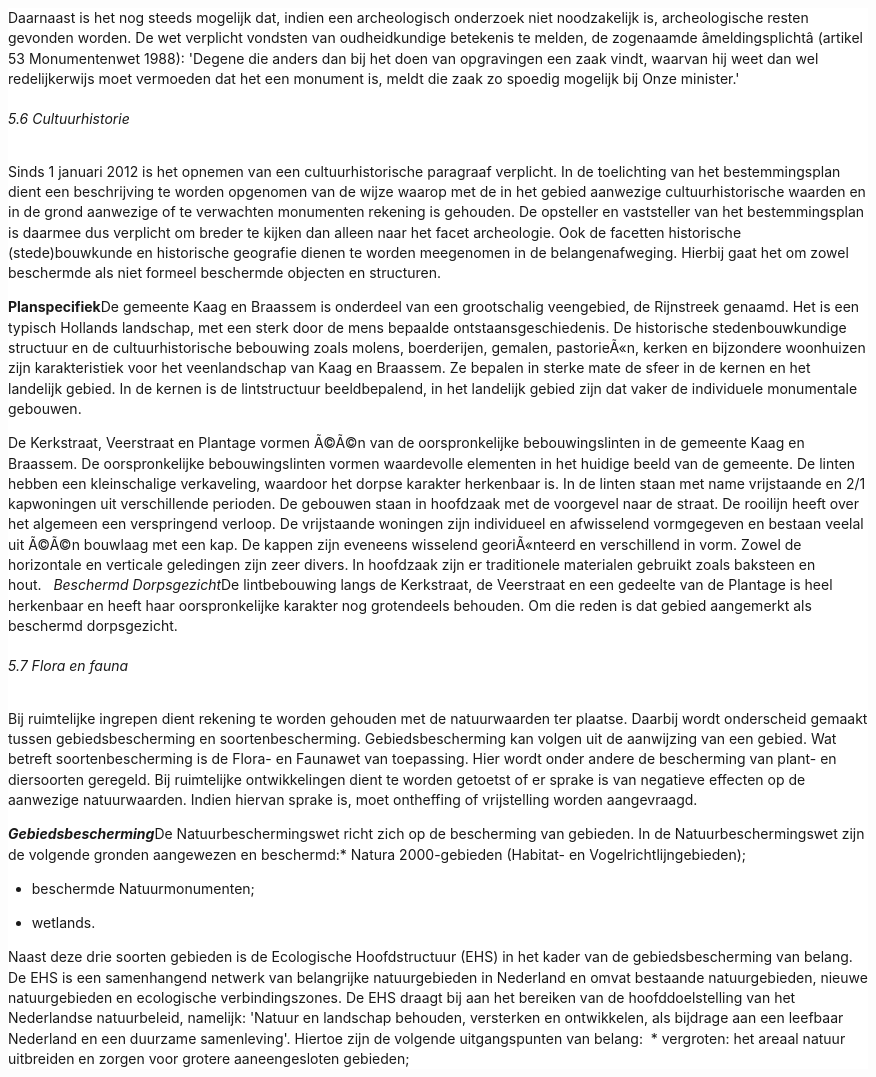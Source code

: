 Daarnaast is het nog steeds mogelijk dat, indien een archeologisch onderzoek niet noodzakelijk is, archeologische resten gevonden worden. De wet verplicht vondsten van oudheidkundige betekenis te melden, de zogenaamde âmeldingsplichtâ (artikel 53 Monumentenwet 1988\): 'Degene die anders dan bij het doen van opgravingen een zaak vindt, waarvan hij weet dan wel redelijkerwijs moet vermoeden dat het een monument is, meldt die zaak zo spoedig mogelijk bij Onze minister.'

###### 5\.6 Cultuurhistorie

Sinds 1 januari 2012 is het opnemen van een cultuurhistorische paragraaf verplicht. In de toelichting van het bestemmingsplan dient een beschrijving te worden opgenomen van de wijze waarop met de in het gebied aanwezige cultuurhistorische waarden en in de grond aanwezige of te verwachten monumenten rekening is gehouden. De opsteller en vaststeller van het bestemmingsplan is daarmee dus verplicht om breder te kijken dan alleen naar het facet archeologie. Ook de facetten historische (stede)bouwkunde en historische geografie dienen te worden meegenomen in de belangenafweging. Hierbij gaat het om zowel beschermde als niet formeel beschermde objecten en structuren.

**Planspecifiek**De gemeente Kaag en Braassem is onderdeel van een grootschalig veengebied, de Rijnstreek genaamd. Het is een typisch Hollands landschap, met een sterk door de mens bepaalde ontstaansgeschiedenis. De historische stedenbouwkundige structuur en de cultuurhistorische bebouwing zoals molens, boerderijen, gemalen, pastorieÃ«n, kerken en bijzondere woonhuizen zijn karakteristiek voor het veenlandschap van Kaag en Braassem. Ze bepalen in sterke mate de sfeer in de kernen en het landelijk gebied. In de kernen is de lintstructuur beeldbepalend, in het landelijk gebied zijn dat vaker de individuele monumentale gebouwen.

De Kerkstraat, Veerstraat en Plantage vormen Ã©Ã©n van de oorspronkelijke bebouwingslinten in de gemeente Kaag en Braassem. De oorspronkelijke bebouwingslinten vormen waardevolle elementen in het huidige beeld van de gemeente. De linten hebben een kleinschalige verkaveling, waardoor het dorpse karakter herkenbaar is. In de linten staan met name vrijstaande en 2/1 kapwoningen uit verschillende perioden. De gebouwen staan in hoofdzaak met de voorgevel naar de straat. De rooilijn heeft over het algemeen een verspringend verloop. De vrijstaande woningen zijn individueel en afwisselend vormgegeven en bestaan veelal uit Ã©Ã©n bouwlaag met een kap. De kappen zijn eveneens wisselend georiÃ«nteerd en verschillend in vorm. Zowel de horizontale en verticale geledingen zijn zeer divers. In hoofdzaak zijn er traditionele materialen gebruikt zoals baksteen en hout.   *Beschermd Dorpsgezicht*De lintbebouwing langs de Kerkstraat, de Veerstraat en een gedeelte van de Plantage is heel herkenbaar en heeft haar oorspronkelijke karakter nog grotendeels behouden. Om die reden is dat gebied aangemerkt als beschermd dorpsgezicht.

###### 5\.7 Flora en fauna

Bij ruimtelijke ingrepen dient rekening te worden gehouden met de natuurwaarden ter plaatse. Daarbij wordt onderscheid gemaakt tussen gebiedsbescherming en soortenbescherming. Gebiedsbescherming kan volgen uit de aanwijzing van een gebied. Wat betreft soortenbescherming is de Flora\- en Faunawet van toepassing. Hier wordt onder andere de bescherming van plant\- en diersoorten geregeld. Bij ruimtelijke ontwikkelingen dient te worden getoetst of er sprake is van negatieve effecten op de aanwezige natuurwaarden. Indien hiervan sprake is, moet ontheffing of vrijstelling worden aangevraagd.

***Gebiedsbescherming***De Natuurbeschermingswet richt zich op de bescherming van gebieden. In de Natuurbeschermingswet zijn de volgende gronden aangewezen en beschermd:* Natura 2000\-gebieden (Habitat\- en Vogelrichtlijngebieden);

* beschermde Natuurmonumenten;

* wetlands.

Naast deze drie soorten gebieden is de Ecologische Hoofdstructuur (EHS) in het kader van de gebiedsbescherming van belang. De EHS is een samenhangend netwerk van belangrijke natuurgebieden in Nederland en omvat bestaande natuurgebieden, nieuwe natuurgebieden en ecologische verbindingszones. De EHS draagt bij aan het bereiken van de hoofddoelstelling van het Nederlandse natuurbeleid, namelijk: 'Natuur en landschap behouden, versterken en ontwikkelen, als bijdrage aan een leefbaar Nederland en een duurzame samenleving'. Hiertoe zijn de volgende uitgangspunten van belang:  * vergroten: het areaal natuur uitbreiden en zorgen voor grotere aaneengesloten gebieden;
